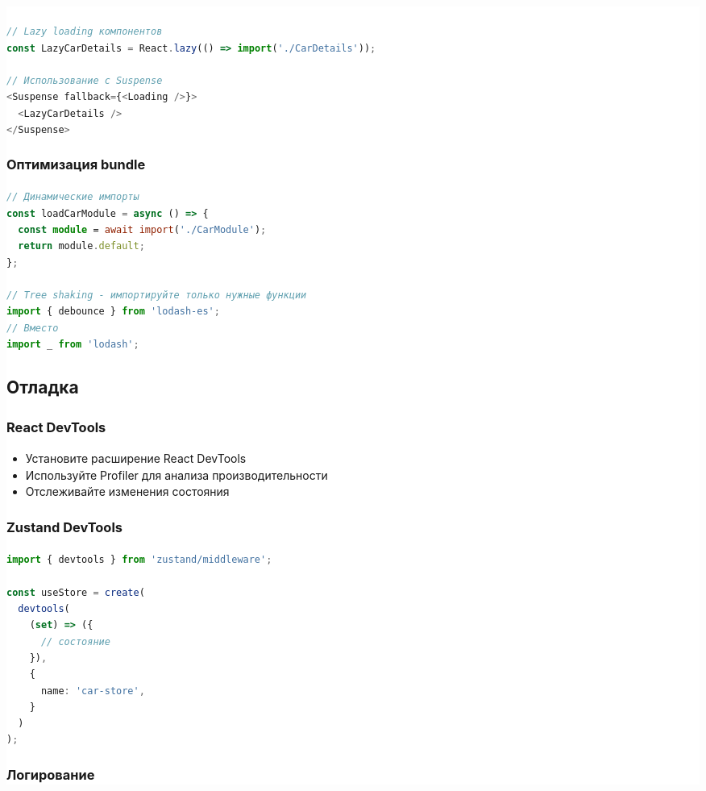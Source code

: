 ```typescript

// Lazy loading компонентов
const LazyCarDetails = React.lazy(() => import('./CarDetails'));

// Использование с Suspense
<Suspense fallback={<Loading />}>
  <LazyCarDetails />
</Suspense>
```

### Оптимизация bundle

```typescript
// Динамические импорты
const loadCarModule = async () => {
  const module = await import('./CarModule');
  return module.default;
};

// Tree shaking - импортируйте только нужные функции
import { debounce } from 'lodash-es';
// Вместо
import _ from 'lodash';
```

## Отладка

### React DevTools

- Установите расширение React DevTools
- Используйте Profiler для анализа производительности
- Отслеживайте изменения состояния

### Zustand DevTools

```typescript
import { devtools } from 'zustand/middleware';

const useStore = create(
  devtools(
    (set) => ({
      // состояние
    }),
    {
      name: 'car-store',
    }
  )
);
```

### Логирование

